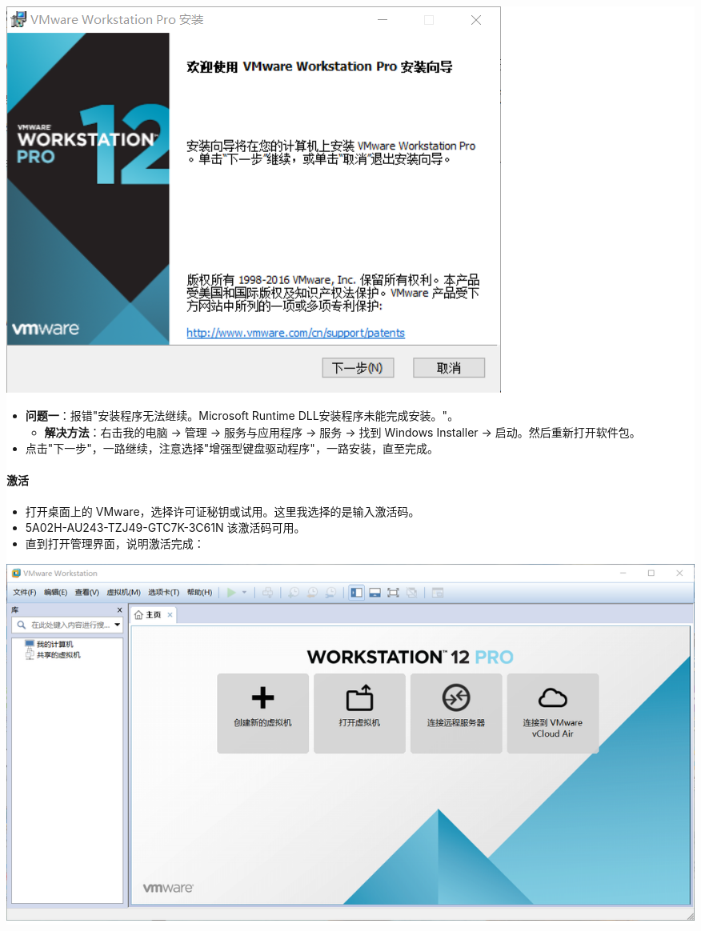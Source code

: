 ![11](Linux_1_pic/11.png)

* **问题一**：报错"安装程序无法继续。Microsoft Runtime DLL安装程序未能完成安装。"。
  * **解决方法**：右击我的电脑 -> 管理 -> 服务与应用程序 -> 服务 -> 找到 Windows Installer -> 启动。然后重新打开软件包。
* 点击"下一步"，一路继续，注意选择"增强型键盘驱动程序"，一路安装，直至完成。

#### 激活

* 打开桌面上的 VMware，选择许可证秘钥或试用。这里我选择的是输入激活码。
* 5A02H-AU243-TZJ49-GTC7K-3C61N 该激活码可用。
* 直到打开管理界面，说明激活完成：

![12](Linux_1_pic/12.png)
